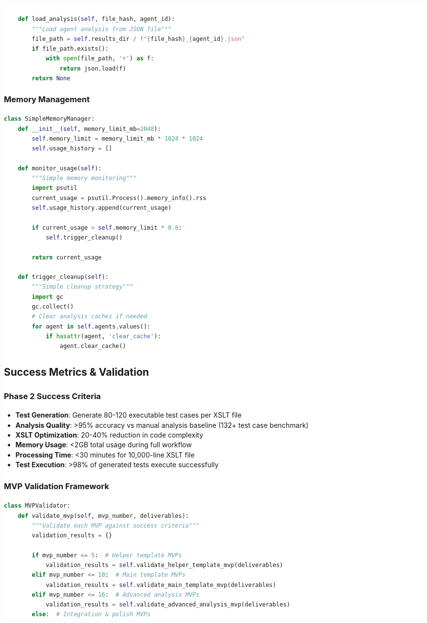 ```python
    
    def load_analysis(self, file_hash, agent_id):
        """Load agent analysis from JSON file"""
        file_path = self.results_dir / f"{file_hash}_{agent_id}.json"
        if file_path.exists():
            with open(file_path, 'r') as f:
                return json.load(f)
        return None
```

### **Memory Management**
```python
class SimpleMemoryManager:
    def __init__(self, memory_limit_mb=2048):
        self.memory_limit = memory_limit_mb * 1024 * 1024
        self.usage_history = []
        
    def monitor_usage(self):
        """Simple memory monitoring"""
        import psutil
        current_usage = psutil.Process().memory_info().rss
        self.usage_history.append(current_usage)
        
        if current_usage > self.memory_limit * 0.8:
            self.trigger_cleanup()
        
        return current_usage
    
    def trigger_cleanup(self):
        """Simple cleanup strategy"""
        import gc
        gc.collect()
        # Clear analysis caches if needed
        for agent in self.agents.values():
            if hasattr(agent, 'clear_cache'):
                agent.clear_cache()
```

## Success Metrics & Validation

### **Phase 2 Success Criteria**
- **Test Generation**: Generate 80-120 executable test cases per XSLT file
- **Analysis Quality**: >95% accuracy vs manual analysis baseline (132+ test case benchmark)
- **XSLT Optimization**: 20-40% reduction in code complexity
- **Memory Usage**: <2GB total usage during full workflow
- **Processing Time**: <30 minutes for 10,000-line XSLT file
- **Test Execution**: >98% of generated tests execute successfully

### **MVP Validation Framework**
```python
class MVPValidator:
    def validate_mvp(self, mvp_number, deliverables):
        """Validate each MVP against success criteria"""
        validation_results = {}
        
        if mvp_number <= 5:  # Helper template MVPs
            validation_results = self.validate_helper_template_mvp(deliverables)
        elif mvp_number <= 10:  # Main template MVPs  
            validation_results = self.validate_main_template_mvp(deliverables)
        elif mvp_number <= 16:  # Advanced analysis MVPs
            validation_results = self.validate_advanced_analysis_mvp(deliverables)
        else:  # Integration & polish MVPs
```
